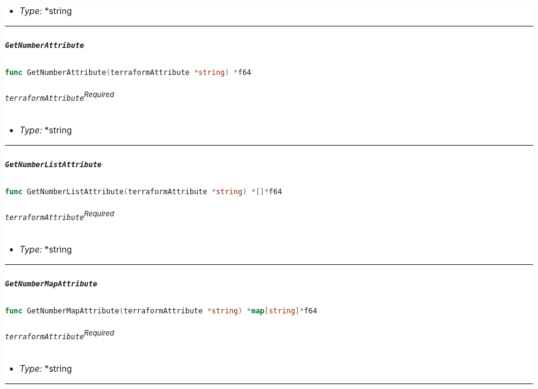 - *Type:* *string

---

##### `GetNumberAttribute` <a name="GetNumberAttribute" id="@cdktf/provider-digitalocean.genaiAgentKnowledgeBaseAttachment.GenaiAgentKnowledgeBaseAttachment.getNumberAttribute"></a>

```go
func GetNumberAttribute(terraformAttribute *string) *f64
```

###### `terraformAttribute`<sup>Required</sup> <a name="terraformAttribute" id="@cdktf/provider-digitalocean.genaiAgentKnowledgeBaseAttachment.GenaiAgentKnowledgeBaseAttachment.getNumberAttribute.parameter.terraformAttribute"></a>

- *Type:* *string

---

##### `GetNumberListAttribute` <a name="GetNumberListAttribute" id="@cdktf/provider-digitalocean.genaiAgentKnowledgeBaseAttachment.GenaiAgentKnowledgeBaseAttachment.getNumberListAttribute"></a>

```go
func GetNumberListAttribute(terraformAttribute *string) *[]*f64
```

###### `terraformAttribute`<sup>Required</sup> <a name="terraformAttribute" id="@cdktf/provider-digitalocean.genaiAgentKnowledgeBaseAttachment.GenaiAgentKnowledgeBaseAttachment.getNumberListAttribute.parameter.terraformAttribute"></a>

- *Type:* *string

---

##### `GetNumberMapAttribute` <a name="GetNumberMapAttribute" id="@cdktf/provider-digitalocean.genaiAgentKnowledgeBaseAttachment.GenaiAgentKnowledgeBaseAttachment.getNumberMapAttribute"></a>

```go
func GetNumberMapAttribute(terraformAttribute *string) *map[string]*f64
```

###### `terraformAttribute`<sup>Required</sup> <a name="terraformAttribute" id="@cdktf/provider-digitalocean.genaiAgentKnowledgeBaseAttachment.GenaiAgentKnowledgeBaseAttachment.getNumberMapAttribute.parameter.terraformAttribute"></a>

- *Type:* *string

---

